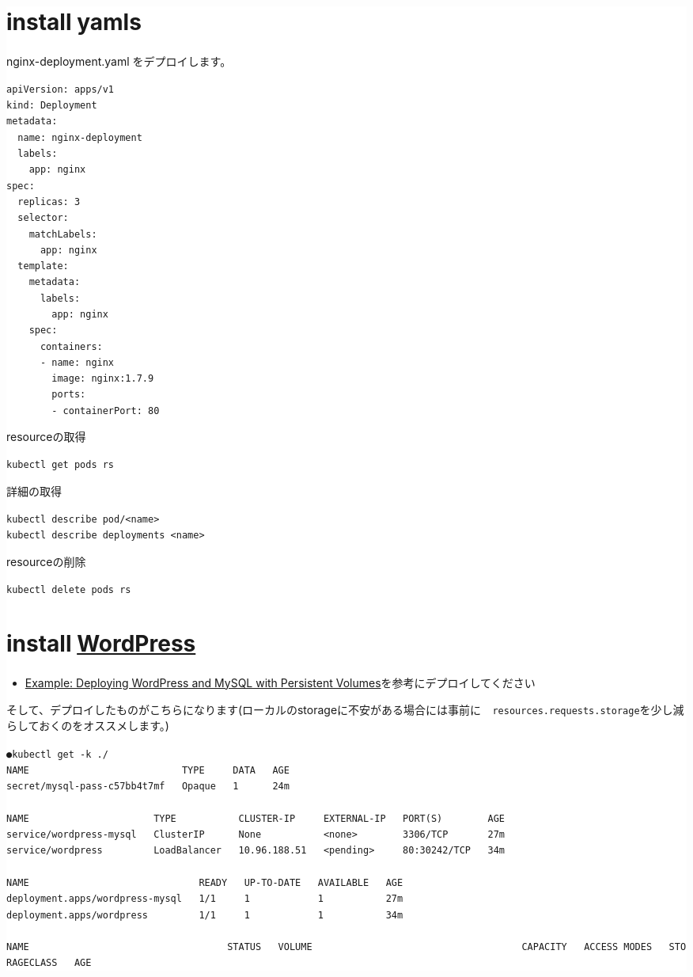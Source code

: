 # install yamls 
nginx-deployment.yaml をデプロイします。
```
apiVersion: apps/v1
kind: Deployment
metadata:
  name: nginx-deployment
  labels:
    app: nginx
spec:
  replicas: 3
  selector:
    matchLabels:
      app: nginx
  template:
    metadata:
      labels:
        app: nginx
    spec:
      containers:
      - name: nginx
        image: nginx:1.7.9
        ports:
        - containerPort: 80
```

resourceの取得
```
kubectl get pods rs
```

詳細の取得
```
kubectl describe pod/<name>
kubectl describe deployments <name>
```

resourceの削除
```
kubectl delete pods rs
```

# install [WordPress](https://kubernetes.io/docs/tutorials/stateful-application/mysql-wordpress-persistent-volume/)
* [Example: Deploying WordPress and MySQL with Persistent Volumes](https://kubernetes.io/docs/tutorials/stateful-application/mysql-wordpress-persistent-volume/)を参考にデプロイしてください


そして、デプロイしたものがこちらになります(ローカルのstorageに不安がある場合には事前に`  resources.requests.storage`を少し減らしておくのをオススメします。)
```
●kubectl get -k ./
NAME                           TYPE     DATA   AGE
secret/mysql-pass-c57bb4t7mf   Opaque   1      24m

NAME                      TYPE           CLUSTER-IP     EXTERNAL-IP   PORT(S)        AGE
service/wordpress-mysql   ClusterIP      None           <none>        3306/TCP       27m
service/wordpress         LoadBalancer   10.96.188.51   <pending>     80:30242/TCP   34m

NAME                              READY   UP-TO-DATE   AVAILABLE   AGE
deployment.apps/wordpress-mysql   1/1     1            1           27m
deployment.apps/wordpress         1/1     1            1           34m

NAME                                   STATUS   VOLUME                                     CAPACITY   ACCESS MODES   STORAGECLASS   AGE
```